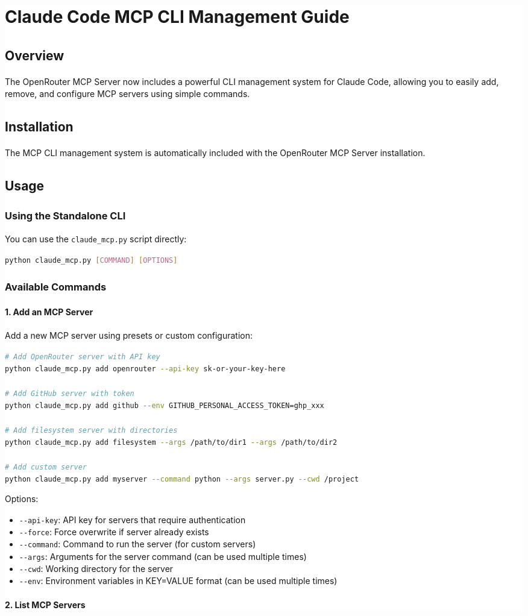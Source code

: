 # Claude Code MCP CLI Management Guide

## Overview

The OpenRouter MCP Server now includes a powerful CLI management system for Claude Code, allowing you to easily add, remove, and configure MCP servers using simple commands.

## Installation

The MCP CLI management system is automatically included with the OpenRouter MCP Server installation.

## Usage

### Using the Standalone CLI

You can use the `claude_mcp.py` script directly:

```bash
python claude_mcp.py [COMMAND] [OPTIONS]
```

### Available Commands

#### 1. Add an MCP Server

Add a new MCP server using presets or custom configuration:

```bash
# Add OpenRouter server with API key
python claude_mcp.py add openrouter --api-key sk-or-your-key-here

# Add GitHub server with token
python claude_mcp.py add github --env GITHUB_PERSONAL_ACCESS_TOKEN=ghp_xxx

# Add filesystem server with directories
python claude_mcp.py add filesystem --args /path/to/dir1 --args /path/to/dir2

# Add custom server
python claude_mcp.py add myserver --command python --args server.py --cwd /project
```

Options:
- `--api-key`: API key for servers that require authentication
- `--force`: Force overwrite if server already exists
- `--command`: Command to run the server (for custom servers)
- `--args`: Arguments for the server command (can be used multiple times)
- `--cwd`: Working directory for the server
- `--env`: Environment variables in KEY=VALUE format (can be used multiple times)

#### 2. List MCP Servers
